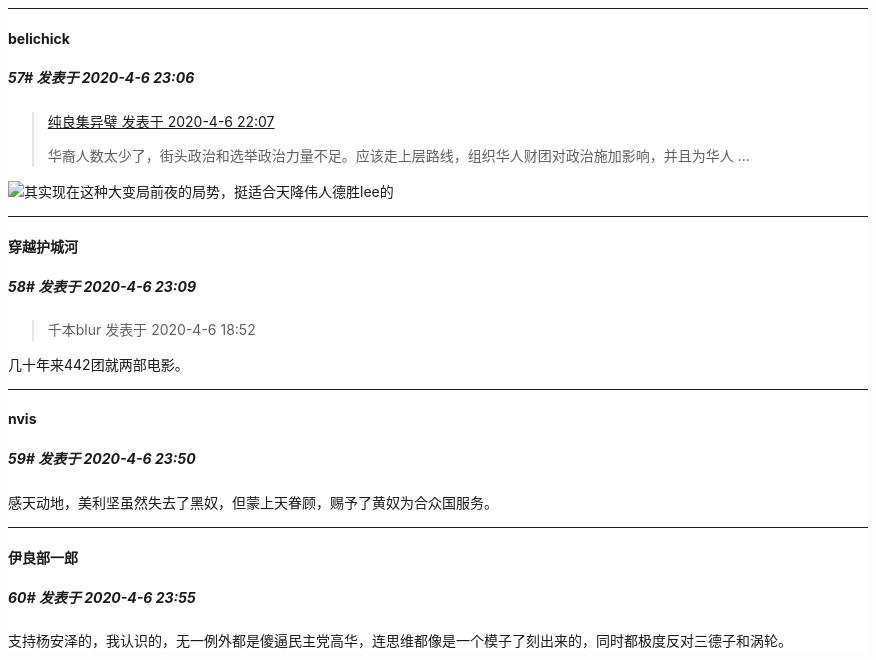 *****

####  belichick  
##### 57#       发表于 2020-4-6 23:06



<blockquote><a href="httphttps://bbs.saraba1st.com/2b/forum.php?mod=redirect&amp;goto=findpost&amp;pid=46997282&amp;ptid=1922779" target="_blank">纯良集异璧 发表于 2020-4-6 22:07</a>

华裔人数太少了，街头政治和选举政治力量不足。应该走上层路线，组织华人财团对政治施加影响，并且为华人 ...</blockquote>
<img src="https://static.saraba1st.com/image/smiley/face2017/048.png" referrerpolicy="no-referrer">其实现在这种大变局前夜的局势，挺适合天降伟人德胜lee的







*****

####  穿越护城河  
##### 58#       发表于 2020-4-6 23:09



<blockquote>千本blur 发表于 2020-4-6 18:52
</blockquote>
几十年来442团就两部电影。







*****

####  nvis  
##### 59#       发表于 2020-4-6 23:50




感天动地，美利坚虽然失去了黑奴，但蒙上天眷顾，赐予了黄奴为合众国服务。







*****

####  伊良部一郎  
##### 60#       发表于 2020-4-6 23:55




支持杨安泽的，我认识的，无一例外都是傻逼民主党高华，连思维都像是一个模子了刻出来的，同时都极度反对三德子和涡轮。






